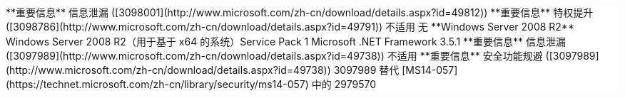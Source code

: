 </td>
<td style="border:1px solid black;">
**重要信息**  
信息泄漏  
([3098001](http://www.microsoft.com/zh-cn/download/details.aspx?id=49812))

</td>
<td style="border:1px solid black;">
**重要信息**  
特权提升  
([3098786](http://www.microsoft.com/zh-cn/download/details.aspx?id=49791))

</td>
<td style="border:1px solid black;">
不适用

</td>
<td style="border:1px solid black;">
无

</td>
</tr>
<tr>
<td style="border:1px solid black;" colspan="6">
**Windows Server 2008 R2**

</td>
</tr>
<tr>
<td style="border:1px solid black;">
Windows Server 2008 R2（用于基于 x64 的系统）Service Pack 1

</td>
<td style="border:1px solid black;">
Microsoft .NET Framework 3.5.1

</td>
<td style="border:1px solid black;">
**重要信息**  
信息泄漏  
([3097989](http://www.microsoft.com/zh-cn/download/details.aspx?id=49738))

</td>
<td style="border:1px solid black;">
不适用

</td>
<td style="border:1px solid black;">
**重要信息**  
安全功能规避  
([3097989](http://www.microsoft.com/zh-cn/download/details.aspx?id=49738))

</td>
<td style="border:1px solid black;">
3097989 替代 [MS14-057](https://technet.microsoft.com/zh-cn/library/security/ms14-057) 中的 2979570
